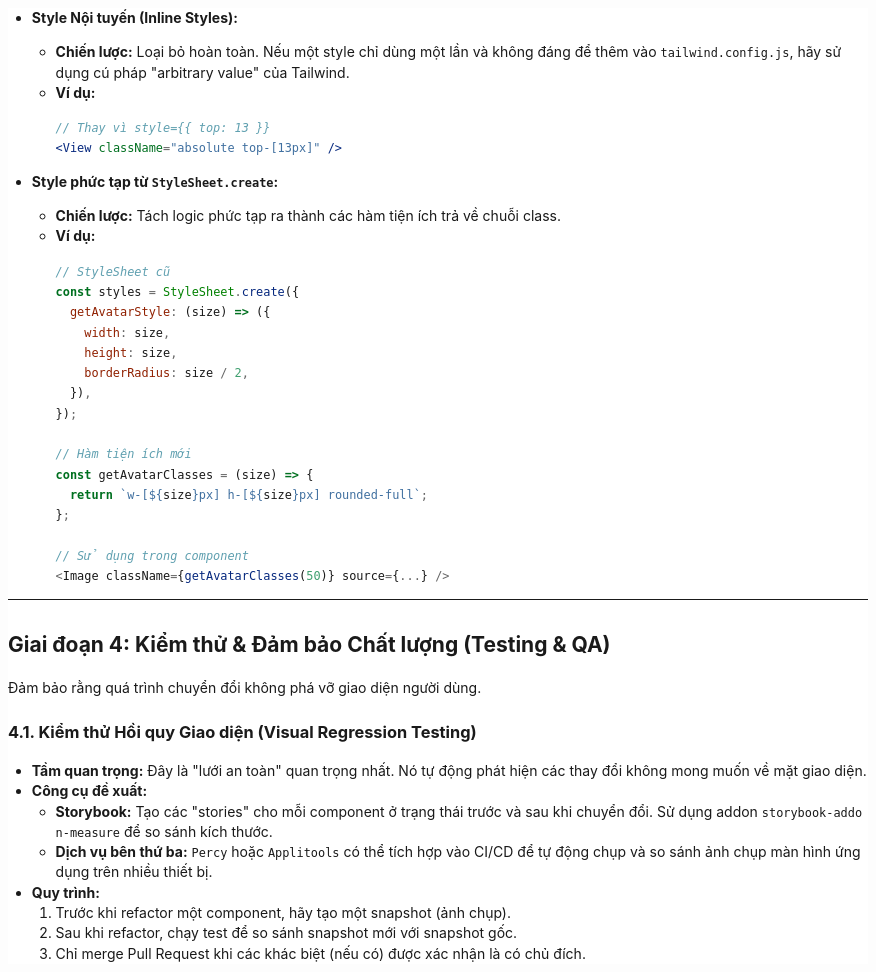 -   **Style Nội tuyến (Inline Styles):**
    -   **Chiến lược:** Loại bỏ hoàn toàn. Nếu một style chỉ dùng một lần và không đáng để thêm vào `tailwind.config.js`, hãy sử dụng cú pháp "arbitrary value" của Tailwind.
    -   **Ví dụ:**
        ```jsx
        // Thay vì style={{ top: 13 }}
        <View className="absolute top-[13px]" />
        ```

-   **Style phức tạp từ `StyleSheet.create`:**
    -   **Chiến lược:** Tách logic phức tạp ra thành các hàm tiện ích trả về chuỗi class.
    -   **Ví dụ:**
        ```javascript
        // StyleSheet cũ
        const styles = StyleSheet.create({
          getAvatarStyle: (size) => ({
            width: size,
            height: size,
            borderRadius: size / 2,
          }),
        });

        // Hàm tiện ích mới
        const getAvatarClasses = (size) => {
          return `w-[${size}px] h-[${size}px] rounded-full`;
        };

        // Sử dụng trong component
        <Image className={getAvatarClasses(50)} source={...} />
        ```

---

## **Giai đoạn 4: Kiểm thử & Đảm bảo Chất lượng (Testing & QA)**

Đảm bảo rằng quá trình chuyển đổi không phá vỡ giao diện người dùng.

### **4.1. Kiểm thử Hồi quy Giao diện (Visual Regression Testing)**

-   **Tầm quan trọng:** Đây là "lưới an toàn" quan trọng nhất. Nó tự động phát hiện các thay đổi không mong muốn về mặt giao diện.
-   **Công cụ đề xuất:**
    -   **Storybook:** Tạo các "stories" cho mỗi component ở trạng thái trước và sau khi chuyển đổi. Sử dụng addon `storybook-addon-measure` để so sánh kích thước.
    -   **Dịch vụ bên thứ ba:** `Percy` hoặc `Applitools` có thể tích hợp vào CI/CD để tự động chụp và so sánh ảnh chụp màn hình ứng dụng trên nhiều thiết bị.
-   **Quy trình:**
    1.  Trước khi refactor một component, hãy tạo một snapshot (ảnh chụp).
    2.  Sau khi refactor, chạy test để so sánh snapshot mới với snapshot gốc.
    3.  Chỉ merge Pull Request khi các khác biệt (nếu có) được xác nhận là có chủ đích.
